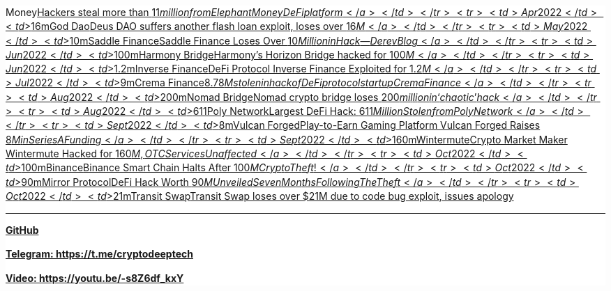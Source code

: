 Money</td><td><a href="https://therecord.media/hackers-steal-more-than-11-million-from-elephant-money-defi-platform/" target="_blank" rel="noreferrer noopener">Hackers steal more than $11 million from Elephant Money DeFi platform</a></td></tr><tr><td>Apr 2022</td><td>$16m</td><td>God Dao</td><td><a href="https://cryptoslate.com/deus-dao-suffers-another-flash-loan-exploit-loses-over-16m/" target="_blank" rel="noreferrer noopener">Deus DAO suffers another flash loan exploit, loses over $16M</a></td></tr><tr><td>May 2022</td><td>$10m</td><td>Saddle Finance</td><td><a href="https://medium.com/coinmonks/saddle-finance-loses-over-10-million-in-hack-derev-blog-2ba4b5d66527" target="_blank" rel="noreferrer noopener">Saddle Finance Loses Over $10 Million in Hack — Derev Blog</a></td></tr><tr><td>Jun 2022</td><td>$100m</td><td>Harmony Bridge</td><td><a href="https://cointelegraph.com/news/breaking-harmony-one-s-horizon-bridge-hacked-for-100m" target="_blank" rel="noreferrer noopener">Harmony’s Horizon Bridge hacked for $100M</a></td></tr><tr><td>Jun 2022</td><td>$1.2m</td><td>Inverse Finance</td><td><a href="https://www.coindesk.com/tech/2022/06/16/defi-protocol-inverse-finance-exploited-for-12m/" target="_blank" rel="noreferrer noopener">DeFi Protocol Inverse Finance Exploited for $1.2M</a></td></tr><tr><td>Jul 2022</td><td>$9m</td><td>Crema Finance</td><td><a href="https://siliconangle.com/2022/07/04/8-78m-stolen-hack-defi-protocol-startup-crema-finance/" target="_blank" rel="noreferrer noopener">$8.78M stolen in hack of DeFi protocol startup Crema Finance</a></td></tr><tr><td>Aug 2022</td><td>$200m</td><td>Nomad Bridge</td><td><a href="https://www.theverge.com/2022/8/2/23288785/nomad-bridge-200-million-chaotic-hack-smart-contract-cryptocurrency" target="_blank" rel="noreferrer noopener">Nomad crypto bridge loses $200 million in ‘chaotic’ hack</a></td></tr><tr><td>Aug 2022</td><td>$611</td><td>Poly Network</td><td><a href="https://www.financemagnates.com/cryptocurrency/news/largest-defi-hack-611-million-stolen-from-poly-network/" target="_blank" rel="noreferrer noopener">Largest DeFi Hack: $611 Million Stolen from Poly Network</a></td></tr><tr><td>Sept 2022</td><td>$8m</td><td>Vulcan Forged</td><td><a href="https://www.coindesk.com/business/2022/09/21/play-to-earn-gaming-platform-vulcan-forged-raises-8m-in-series-a-funding/" target="_blank" rel="noreferrer noopener">Play-to-Earn Gaming Platform Vulcan Forged Raises $8M in Series A Funding</a></td></tr><tr><td>Sept 2022</td><td>$160m</td><td>Wintermute</td><td><a href="https://www.coindesk.com/business/2022/09/20/crypto-market-maker-wintermute-hacked-for-160m-says-ceo/" target="_blank" rel="noreferrer noopener">Crypto Market Maker Wintermute Hacked for $160M, OTC Services Unaffected</a></td></tr><tr><td>Oct 2022</td><td>$100m</td><td>Binance</td><td><a href="https://www.techarp.com/money/binance-100m-crypto-theft/" target="_blank" rel="noreferrer noopener">Binance Smart Chain Halts After $100M Crypto Theft!</a></td></tr><tr><td>Oct 2022</td><td>$90m</td><td>Mirror Protocol</td><td><a href="https://www.thecoinrepublic.com/2022/05/31/defi-hack-worth-90m-unveiled-seven-months-following-the-theft/" target="_blank" rel="noreferrer noopener">DeFi Hack Worth $90M Unveiled Seven Months Following The Theft</a></td></tr><tr><td>Oct 2022</td><td>$21m</td><td>Transit Swap</td><td><a href="https://cointelegraph.com/news/transit-swap-loses-over-21m-due-to-internal-bug-hack-issues-apology" target="_blank" rel="noreferrer noopener">Transit Swap loses over $21M due to code bug exploit, issues apology</a></td></tr></tbody></table></figure>



<hr class="wp-block-separator has-alpha-channel-opacity">



<p><strong><a href="https://github.com/demining/Crypto-Risk-Scoring" target="_blank" rel="noreferrer noopener">GitHub</a></strong></p>



<p><strong><a href="https://t.me/cryptodeeptech" target="_blank" rel="noreferrer noopener">Telegram: https://t.me/cryptodeeptech</a></strong></p>



<p><strong><a href="https://youtu.be/-s8Z6df_kxY" target="_blank" rel="noreferrer noopener">Video: https://youtu.be/-s8Z6df_kxY</a></strong></p>
